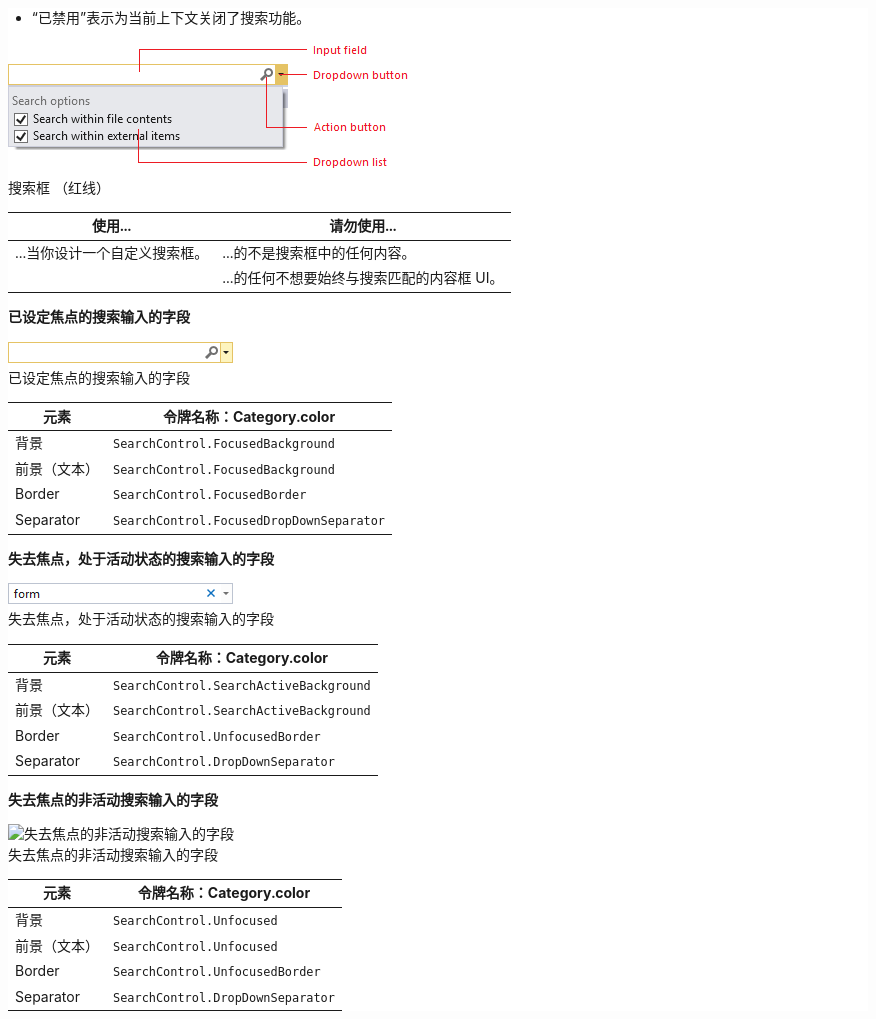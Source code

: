 -   “已禁用”表示为当前上下文关闭了搜索功能。  

![搜索框 （红线）](../../extensibility/ux-guidelines/media/0303-110_searchboxredline.png "0303年 110_SearchBoxRedline")<br />搜索框 （红线）  

| 使用... | 请勿使用... |
| --- | --- |
| ...当你设计一个自定义搜索框。 | ...的不是搜索框中的任何内容。 |
| | ...的任何不想要始终与搜索匹配的内容框 UI。 |

**已设定焦点的搜索输入的字段**

![已设定焦点的搜索输入的字段](../../extensibility/ux-guidelines/media/0303-111_searchinputfieldfocused.png "0303年 111_SearchInputFieldFocused")<br />已设定焦点的搜索输入的字段  

| 元素 | 令牌名称：Category.color |
| --- | --- |
| 背景 | `SearchControl.FocusedBackground` |
| 前景（文本） | `SearchControl.FocusedBackground` |
| Border | `SearchControl.FocusedBorder` |
| Separator | `SearchControl.FocusedDropDownSeparator` |

**失去焦点，处于活动状态的搜索输入的字段**

![失去焦点的搜索输入的字段](../../extensibility/ux-guidelines/media/0303-114_searchinputfieldunfocused.png "0303年 114_SearchInputFieldUnfocused")<br />失去焦点，处于活动状态的搜索输入的字段

| 元素 | 令牌名称：Category.color |
| --- | --- |
| 背景 | `SearchControl.SearchActiveBackground` |
| 前景（文本） | `SearchControl.SearchActiveBackground` |
| Border | `SearchControl.UnfocusedBorder` |
| Separator | `SearchControl.DropDownSeparator` |

**失去焦点的非活动搜索输入的字段**

![失去焦点的非活动搜索输入的字段](../../extensibility/ux-guidelines/media/0303-114-1_searchinputfieldunfocusedinactive.png "0303年 114 1_SearchInputFieldUnfocusedInactive")<br />失去焦点的非活动搜索输入的字段  

| 元素 | 令牌名称：Category.color |
| --- | --- |
| 背景 | `SearchControl.Unfocused` |
| 前景（文本） | `SearchControl.Unfocused` |
| Border | `SearchControl.UnfocusedBorder` |
| Separator | `SearchControl.DropDownSeparator` |
